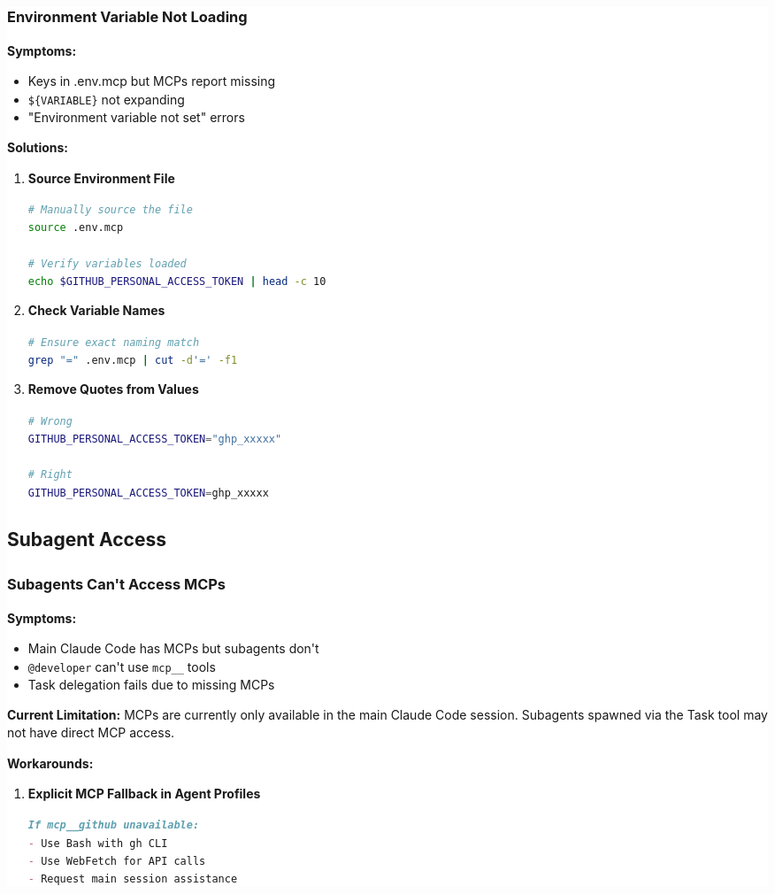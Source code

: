 ### Environment Variable Not Loading

**Symptoms:**
- Keys in .env.mcp but MCPs report missing
- `${VARIABLE}` not expanding
- "Environment variable not set" errors

**Solutions:**

1. **Source Environment File**
   ```bash
   # Manually source the file
   source .env.mcp
   
   # Verify variables loaded
   echo $GITHUB_PERSONAL_ACCESS_TOKEN | head -c 10
   ```

2. **Check Variable Names**
   ```bash
   # Ensure exact naming match
   grep "=" .env.mcp | cut -d'=' -f1
   ```

3. **Remove Quotes from Values**
   ```bash
   # Wrong
   GITHUB_PERSONAL_ACCESS_TOKEN="ghp_xxxxx"
   
   # Right
   GITHUB_PERSONAL_ACCESS_TOKEN=ghp_xxxxx
   ```

## Subagent Access

### Subagents Can't Access MCPs

**Symptoms:**
- Main Claude Code has MCPs but subagents don't
- `@developer` can't use `mcp__` tools
- Task delegation fails due to missing MCPs

**Current Limitation:**
MCPs are currently only available in the main Claude Code session. Subagents spawned via the Task tool may not have direct MCP access.

**Workarounds:**

1. **Explicit MCP Fallback in Agent Profiles**
   ```markdown
   If mcp__github unavailable:
   - Use Bash with gh CLI
   - Use WebFetch for API calls
   - Request main session assistance
   ```
